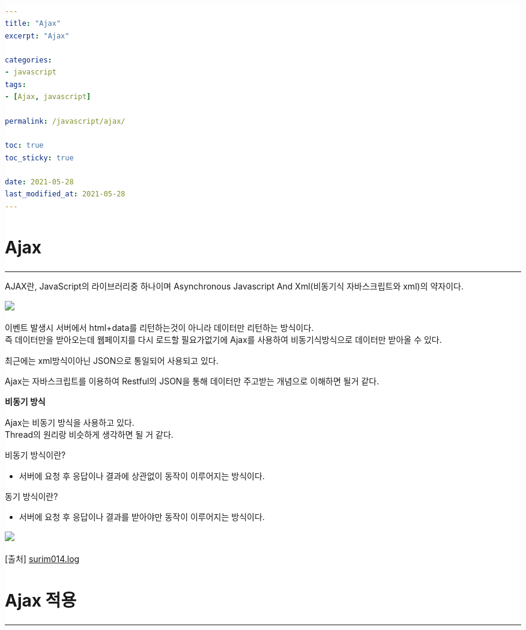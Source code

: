 ```yaml
---
title: "Ajax"
excerpt: "Ajax"

categories:
- javascript
tags:
- [Ajax, javascript]

permalink: /javascript/ajax/

toc: true
toc_sticky: true

date: 2021-05-28
last_modified_at: 2021-05-28
---
```

# Ajax
---

AJAX란, JavaScript의 라이브러리중 하나이며 Asynchronous Javascript And Xml(비동기식 자바스크립트와 xml)의 약자이다.

![](https://bbung95.github.io/public/img/Ajax-vergleich-en.svg.png)

이벤트 발생시 서버에서 html+data를 리턴하는것이 아니라 데이터만 리턴하는 방식이다.    
즉 데이터만을 받아오는데 웹페이지를 다시 로드할 필요가없기에 Ajax를 사용하여 비동기식방식으로 데이터만 받아올 수 있다.  

최근에는 xml방식이아닌 JSON으로 통일되어 사용되고 있다.

Ajax는 자바스크립트를 이용하여 Restful의 JSON을 통해 데이터만 주고받는 개념으로 이해하면 될거 같다.

**비동기 방식**  

Ajax는 비동기 방식을 사용하고 있다.  
Thread의 원리랑 비슷하게 생각하면 될 거 같다.  

비동기 방식이란?
- 서버에 요청 후 응답이나 결과에 상관없이 동작이 이루어지는 방식이다.
  
동기 방식이란?
- 서버에 요청 후 응답이나 결과를 받아야만 동작이 이루어지는 방식이다.

![](https://bbung95.github.io/public/img/Ajax.png)

[출처] <a href="https://velog.io/@surim014/AJAX%EB%9E%80-%EB%AC%B4%EC%97%87%EC%9D%B8%EA%B0%80">surim014.log
</a>


# Ajax 적용
---

